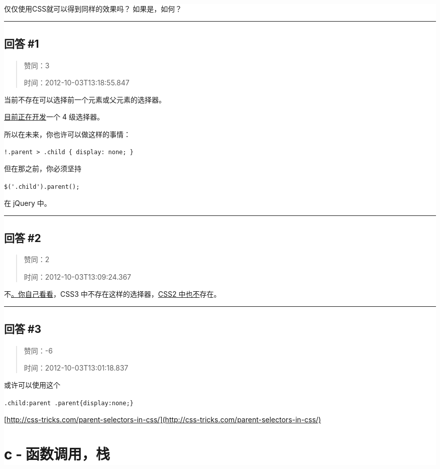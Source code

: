 仅仅使用CSS就可以得到同样的效果吗？
如果是，如何？

* * *

## 回答 #1

> 赞同：3
> 
> 时间：2012-10-03T13:18:55.847

当前不存在可以选择前一个元素或父元素的选择器。

[目前正在开发](http://dev.w3.org/csswg/selectors4/#subject)一个 4 级选择器。

所以在未来，你也许可以做这样的事情：

```
!.parent > .child { display: none; } 
```

但在那之前，你必须坚持

```
$('.child').parent(); 
```

在 jQuery 中。

* * *

## 回答 #2

> 赞同：2
> 
> 时间：2012-10-03T13:09:24.367

不[。你自己看看](http://www.w3.org/TR/css3-selectors/#selectors)，CSS3 中不存在这样的选择器，[CSS2 中也不](http://www.w3.org/TR/CSS2/selector.html#pattern-matching)存在。

* * *

## 回答 #3

> 赞同：-6
> 
> 时间：2012-10-03T13:01:18.837

或许可以使用这个

```
.child:parent .parent{display:none;} 
```

[http://css-tricks.com/parent-selectors-in-css/](http://css-tricks.com/parent-selectors-in-css/)

# c - 函数调用，栈
